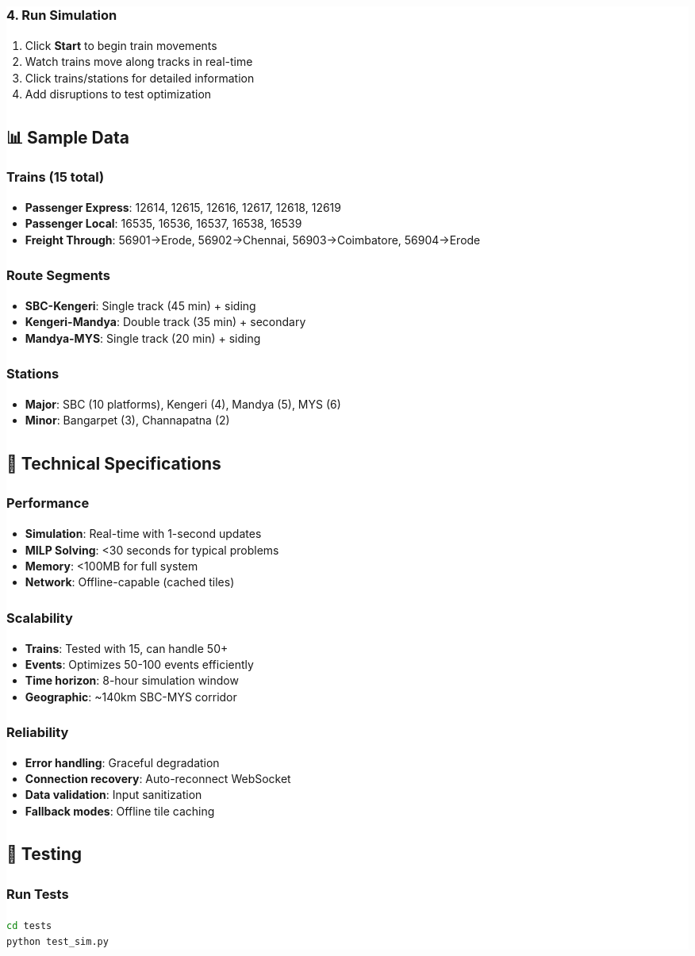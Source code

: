 ### 4. Run Simulation
1. Click **Start** to begin train movements
2. Watch trains move along tracks in real-time
3. Click trains/stations for detailed information
4. Add disruptions to test optimization

## 📊 Sample Data

### Trains (15 total)
- **Passenger Express**: 12614, 12615, 12616, 12617, 12618, 12619
- **Passenger Local**: 16535, 16536, 16537, 16538, 16539
- **Freight Through**: 56901→Erode, 56902→Chennai, 56903→Coimbatore, 56904→Erode

### Route Segments
- **SBC-Kengeri**: Single track (45 min) + siding
- **Kengeri-Mandya**: Double track (35 min) + secondary
- **Mandya-MYS**: Single track (20 min) + siding

### Stations
- **Major**: SBC (10 platforms), Kengeri (4), Mandya (5), MYS (6)
- **Minor**: Bangarpet (3), Channapatna (2)

## 🔧 Technical Specifications

### Performance
- **Simulation**: Real-time with 1-second updates
- **MILP Solving**: <30 seconds for typical problems
- **Memory**: <100MB for full system
- **Network**: Offline-capable (cached tiles)

### Scalability
- **Trains**: Tested with 15, can handle 50+
- **Events**: Optimizes 50-100 events efficiently
- **Time horizon**: 8-hour simulation window
- **Geographic**: ~140km SBC-MYS corridor

### Reliability
- **Error handling**: Graceful degradation
- **Connection recovery**: Auto-reconnect WebSocket
- **Data validation**: Input sanitization
- **Fallback modes**: Offline tile caching

## 🧪 Testing

### Run Tests
```bash
cd tests
python test_sim.py
```
